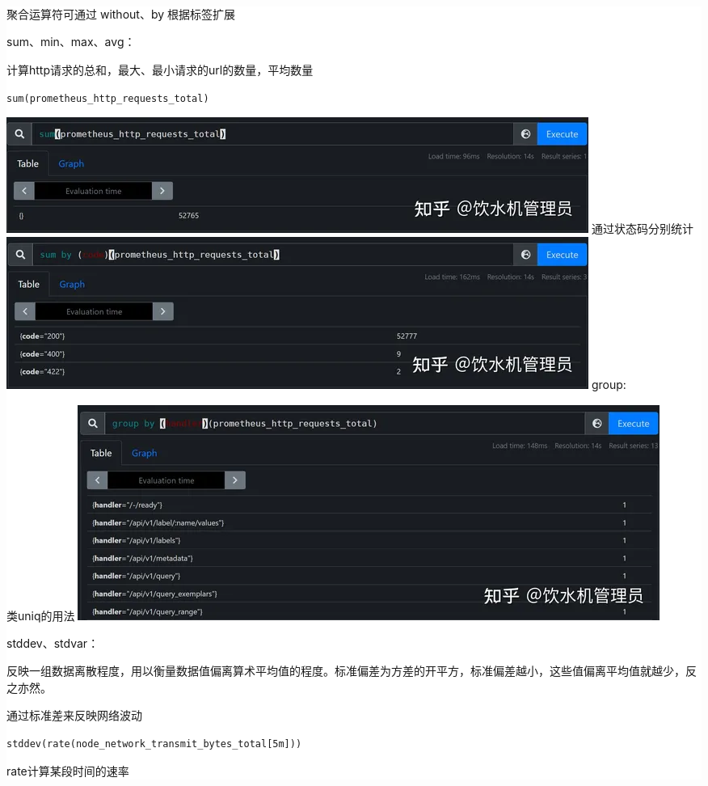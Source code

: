 
聚合运算符可通过 without、by 根据标签扩展

sum、min、max、avg：

计算http请求的总和，最大、最小请求的url的数量，平均数量
```
sum(prometheus_http_requests_total)
```
![Alt text](image-140.png)
通过状态码分别统计
![Alt text](image-141.png)
group:

类uniq的用法
![Alt text](image-142.png)

stddev、stdvar：

反映一组数据离散程度，用以衡量数据值偏离算术平均值的程度。标准偏差为方差的开平方，标准偏差越小，这些值偏离平均值就越少，反之亦然。

通过标准差来反映网络波动
```
stddev(rate(node_network_transmit_bytes_total[5m]))
```
rate计算某段时间的速率
